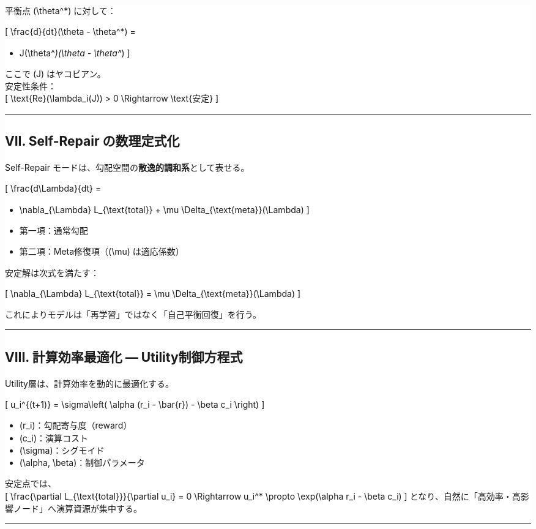 平衡点 \(\theta^*\) に対して：

\[
\frac{d}{dt}(\theta - \theta^*) =
- J(\theta^*)(\theta - \theta^*)
\]

ここで \(J\) はヤコビアン。  
安定性条件：  
\[
\text{Re}(\lambda_i(J)) > 0 \Rightarrow \text{安定}
\]

---

## VII. Self-Repair の数理定式化

Self-Repair モードは、勾配空間の**散逸的調和系**として表せる。

\[
\frac{d\Lambda}{dt} =
- \nabla_{\Lambda} L_{\text{total}} +
\mu \Delta_{\text{meta}}(\Lambda)
\]

- 第一項：通常勾配
- 第二項：Meta修復項（\(\mu\) は適応係数）

安定解は次式を満たす：

\[
\nabla_{\Lambda} L_{\text{total}} = \mu \Delta_{\text{meta}}(\Lambda)
\]

これによりモデルは「再学習」ではなく「自己平衡回復」を行う。

---

## VIII. 計算効率最適化 ― Utility制御方程式

Utility層は、計算効率を動的に最適化する。

\[
u_i^{(t+1)} =
\sigma\left(
\alpha (r_i - \bar{r}) - \beta c_i
\right)
\]

- \(r_i\)：勾配寄与度（reward）
- \(c_i\)：演算コスト
- \(\sigma\)：シグモイド
- \(\alpha, \beta\)：制御パラメータ

安定点では、  
\[
\frac{\partial L_{\text{total}}}{\partial u_i} = 0
\Rightarrow
u_i^* \propto \exp(\alpha r_i - \beta c_i)
\]
となり、自然に「高効率・高影響ノード」へ演算資源が集中する。

---